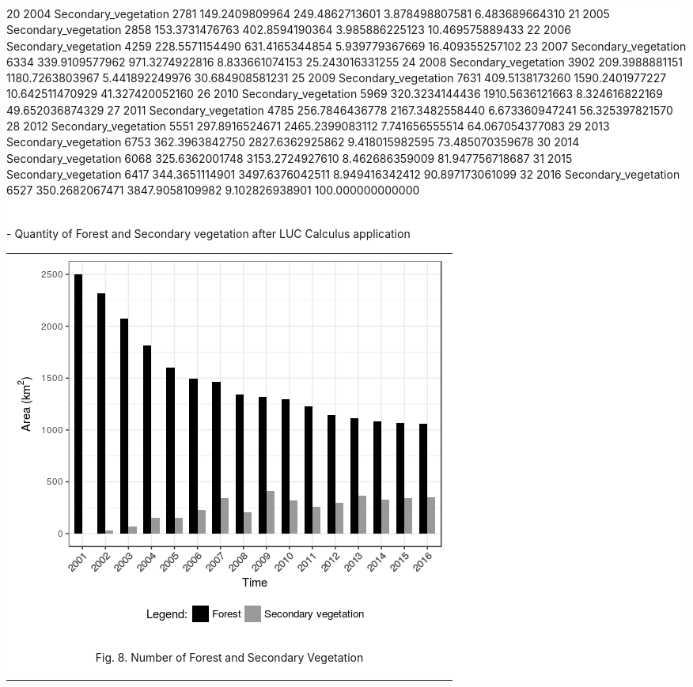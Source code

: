 20  2004 Secondary_vegetation         2781  149.2409809964   249.4862713601     3.878498807581                6.483689664310
21  2005 Secondary_vegetation         2858  153.3731476763   402.8594190364     3.985886225123               10.469575889433
22  2006 Secondary_vegetation         4259  228.5571154490   631.4165344854     5.939779367669               16.409355257102
23  2007 Secondary_vegetation         6334  339.9109577962   971.3274922816     8.833661074153               25.243016331255
24  2008 Secondary_vegetation         3902  209.3988881151  1180.7263803967     5.441892249976               30.684908581231
25  2009 Secondary_vegetation         7631  409.5138173260  1590.2401977227    10.642511470929               41.327420052160
26  2010 Secondary_vegetation         5969  320.3234144436  1910.5636121663     8.324616822169               49.652036874329
27  2011 Secondary_vegetation         4785  256.7846436778  2167.3482558440     6.673360947241               56.325397821570
28  2012 Secondary_vegetation         5551  297.8916524671  2465.2399083112     7.741656555514               64.067054377083
29  2013 Secondary_vegetation         6753  362.3963842750  2827.6362925862     9.418015982595               73.485070359678
30  2014 Secondary_vegetation         6068  325.6362001748  3153.2724927610     8.462686359009               81.947756718687
31  2015 Secondary_vegetation         6417  344.3651114901  3497.6376042511     8.949416342412               90.897173061099
32  2016 Secondary_vegetation         6527  350.2682067471  3847.9058109982     9.102826938901              100.000000000000

</pre>

<br />
- Quantity of Forest and Secondary vegetation after LUC Calculus application

<table width="700" border="0">
<tr>
<td align="center" valign="center">
<img src="inst/extdata/figures/Example40.png" alt="Fig. 8. Number of Forest and Secondary Vegetation" />
<p class="caption">
Fig. 8. Number of Forest and Secondary Vegetation
</p>
</td>